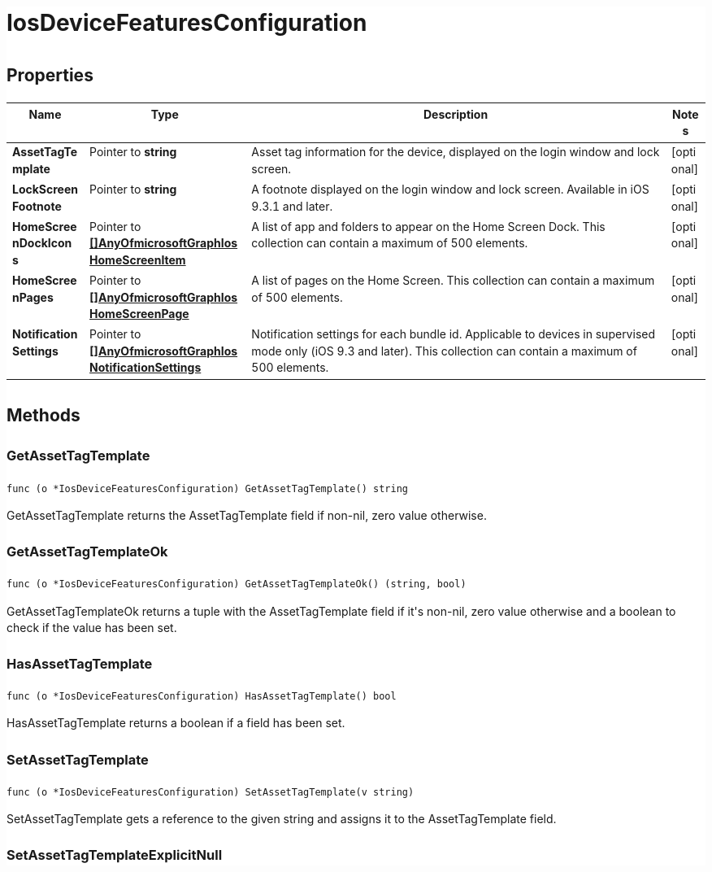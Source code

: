 # IosDeviceFeaturesConfiguration

## Properties

Name | Type | Description | Notes
------------ | ------------- | ------------- | -------------
**AssetTagTemplate** | Pointer to **string** | Asset tag information for the device, displayed on the login window and lock screen. | [optional] 
**LockScreenFootnote** | Pointer to **string** | A footnote displayed on the login window and lock screen. Available in iOS 9.3.1 and later. | [optional] 
**HomeScreenDockIcons** | Pointer to [**[]AnyOfmicrosoftGraphIosHomeScreenItem**](anyOf&lt;microsoft.graph.iosHomeScreenItem&gt;.md) | A list of app and folders to appear on the Home Screen Dock. This collection can contain a maximum of 500 elements. | [optional] 
**HomeScreenPages** | Pointer to [**[]AnyOfmicrosoftGraphIosHomeScreenPage**](anyOf&lt;microsoft.graph.iosHomeScreenPage&gt;.md) | A list of pages on the Home Screen. This collection can contain a maximum of 500 elements. | [optional] 
**NotificationSettings** | Pointer to [**[]AnyOfmicrosoftGraphIosNotificationSettings**](anyOf&lt;microsoft.graph.iosNotificationSettings&gt;.md) | Notification settings for each bundle id. Applicable to devices in supervised mode only (iOS 9.3 and later). This collection can contain a maximum of 500 elements. | [optional] 

## Methods

### GetAssetTagTemplate

`func (o *IosDeviceFeaturesConfiguration) GetAssetTagTemplate() string`

GetAssetTagTemplate returns the AssetTagTemplate field if non-nil, zero value otherwise.

### GetAssetTagTemplateOk

`func (o *IosDeviceFeaturesConfiguration) GetAssetTagTemplateOk() (string, bool)`

GetAssetTagTemplateOk returns a tuple with the AssetTagTemplate field if it's non-nil, zero value otherwise
and a boolean to check if the value has been set.

### HasAssetTagTemplate

`func (o *IosDeviceFeaturesConfiguration) HasAssetTagTemplate() bool`

HasAssetTagTemplate returns a boolean if a field has been set.

### SetAssetTagTemplate

`func (o *IosDeviceFeaturesConfiguration) SetAssetTagTemplate(v string)`

SetAssetTagTemplate gets a reference to the given string and assigns it to the AssetTagTemplate field.

### SetAssetTagTemplateExplicitNull
